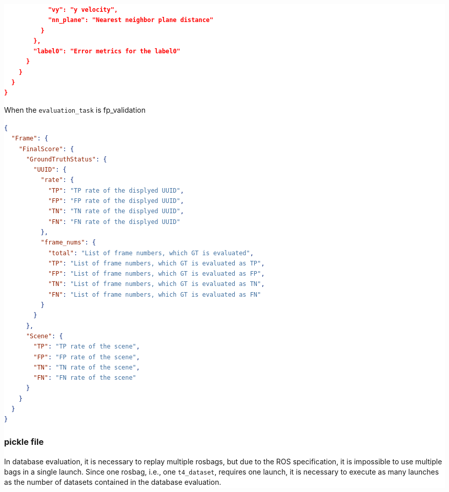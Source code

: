 ```json
            "vy": "y velocity",
            "nn_plane": "Nearest neighbor plane distance"
          }
        },
        "label0": "Error metrics for the label0"
      }
    }
  }
}
```

When the `evaluation_task` is fp_validation

```json
{
  "Frame": {
    "FinalScore": {
      "GroundTruthStatus": {
        "UUID": {
          "rate": {
            "TP": "TP rate of the displyed UUID",
            "FP": "FP rate of the displyed UUID",
            "TN": "TN rate of the displyed UUID",
            "FN": "FN rate of the displyed UUID"
          },
          "frame_nums": {
            "total": "List of frame numbers, which GT is evaluated",
            "TP": "List of frame numbers, which GT is evaluated as TP",
            "FP": "List of frame numbers, which GT is evaluated as FP",
            "TN": "List of frame numbers, which GT is evaluated as TN",
            "FN": "List of frame numbers, which GT is evaluated as FN"
          }
        }
      },
      "Scene": {
        "TP": "TP rate of the scene",
        "FP": "FP rate of the scene",
        "TN": "TN rate of the scene",
        "FN": "FN rate of the scene"
      }
    }
  }
}
```

### pickle file

In database evaluation, it is necessary to replay multiple rosbags, but due to the ROS specification, it is impossible to use multiple bags in a single launch.
Since one rosbag, i.e., one `t4_dataset`, requires one launch, it is necessary to execute as many launches as the number of datasets contained in the database evaluation.
